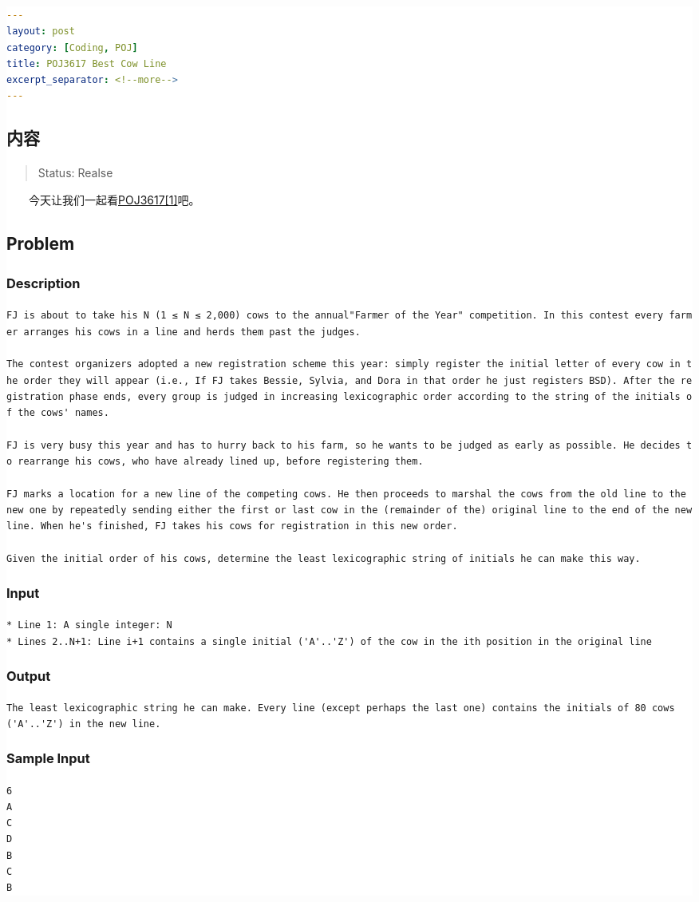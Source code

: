 ```yaml
---
layout: post
category: [Coding, POJ]
title: POJ3617 Best Cow Line
excerpt_separator: <!--more-->
---
```


## 内容 
>Status: Realse

　　今天让我们一起看[POJ3617[1]](http://poj.org/problem?id=3617)吧。

## <a id="Problem">Problem</a>

### Description

    FJ is about to take his N (1 ≤ N ≤ 2,000) cows to the annual"Farmer of the Year" competition. In this contest every farmer arranges his cows in a line and herds them past the judges.

    The contest organizers adopted a new registration scheme this year: simply register the initial letter of every cow in the order they will appear (i.e., If FJ takes Bessie, Sylvia, and Dora in that order he just registers BSD). After the registration phase ends, every group is judged in increasing lexicographic order according to the string of the initials of the cows' names.

    FJ is very busy this year and has to hurry back to his farm, so he wants to be judged as early as possible. He decides to rearrange his cows, who have already lined up, before registering them.

    FJ marks a location for a new line of the competing cows. He then proceeds to marshal the cows from the old line to the new one by repeatedly sending either the first or last cow in the (remainder of the) original line to the end of the new line. When he's finished, FJ takes his cows for registration in this new order.

    Given the initial order of his cows, determine the least lexicographic string of initials he can make this way.

### Input

    * Line 1: A single integer: N
    * Lines 2..N+1: Line i+1 contains a single initial ('A'..'Z') of the cow in the ith position in the original line

### Output

    The least lexicographic string he can make. Every line (except perhaps the last one) contains the initials of 80 cows ('A'..'Z') in the new line.

### Sample Input

    6
    A
    C
    D
    B
    C
    B

